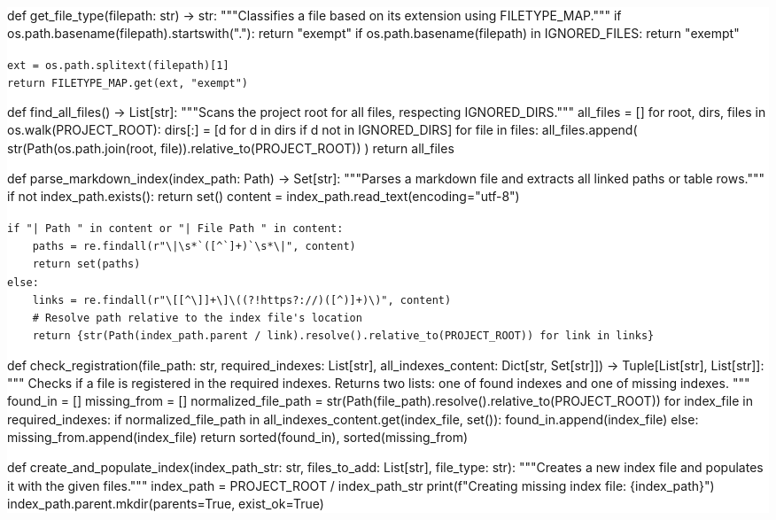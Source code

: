 def get_file_type(filepath: str) -> str:
    """Classifies a file based on its extension using FILETYPE_MAP."""
    if os.path.basename(filepath).startswith("."):
        return "exempt"
    if os.path.basename(filepath) in IGNORED_FILES:
        return "exempt"

    ext = os.path.splitext(filepath)[1]
    return FILETYPE_MAP.get(ext, "exempt")

def find_all_files() -> List[str]:
    """Scans the project root for all files, respecting IGNORED_DIRS."""
    all_files = []
    for root, dirs, files in os.walk(PROJECT_ROOT):
        dirs[:] = [d for d in dirs if d not in IGNORED_DIRS]
        for file in files:
            all_files.append(
                str(Path(os.path.join(root, file)).relative_to(PROJECT_ROOT))
            )
    return all_files

def parse_markdown_index(index_path: Path) -> Set[str]:
    """Parses a markdown file and extracts all linked paths or table rows."""
    if not index_path.exists():
        return set()
    content = index_path.read_text(encoding="utf-8")

    if "| Path " in content or "| File Path " in content:
        paths = re.findall(r"\|\s*`([^`]+)`\s*\|", content)
        return set(paths)
    else:
        links = re.findall(r"\[[^\]]+\]\((?!https?://)([^)]+)\)", content)
        # Resolve path relative to the index file's location
        return {str(Path(index_path.parent / link).resolve().relative_to(PROJECT_ROOT)) for link in links}

def check_registration(file_path: str, required_indexes: List[str], all_indexes_content: Dict[str, Set[str]]) -> Tuple[List[str], List[str]]:
    """
    Checks if a file is registered in the required indexes.
    Returns two lists: one of found indexes and one of missing indexes.
    """
    found_in = []
    missing_from = []
    normalized_file_path = str(Path(file_path).resolve().relative_to(PROJECT_ROOT))
    for index_file in required_indexes:
        if normalized_file_path in all_indexes_content.get(index_file, set()):
            found_in.append(index_file)
        else:
            missing_from.append(index_file)
    return sorted(found_in), sorted(missing_from)

def create_and_populate_index(index_path_str: str, files_to_add: List[str], file_type: str):
    """Creates a new index file and populates it with the given files."""
    index_path = PROJECT_ROOT / index_path_str
    print(f"Creating missing index file: {index_path}")
    index_path.parent.mkdir(parents=True, exist_ok=True)
